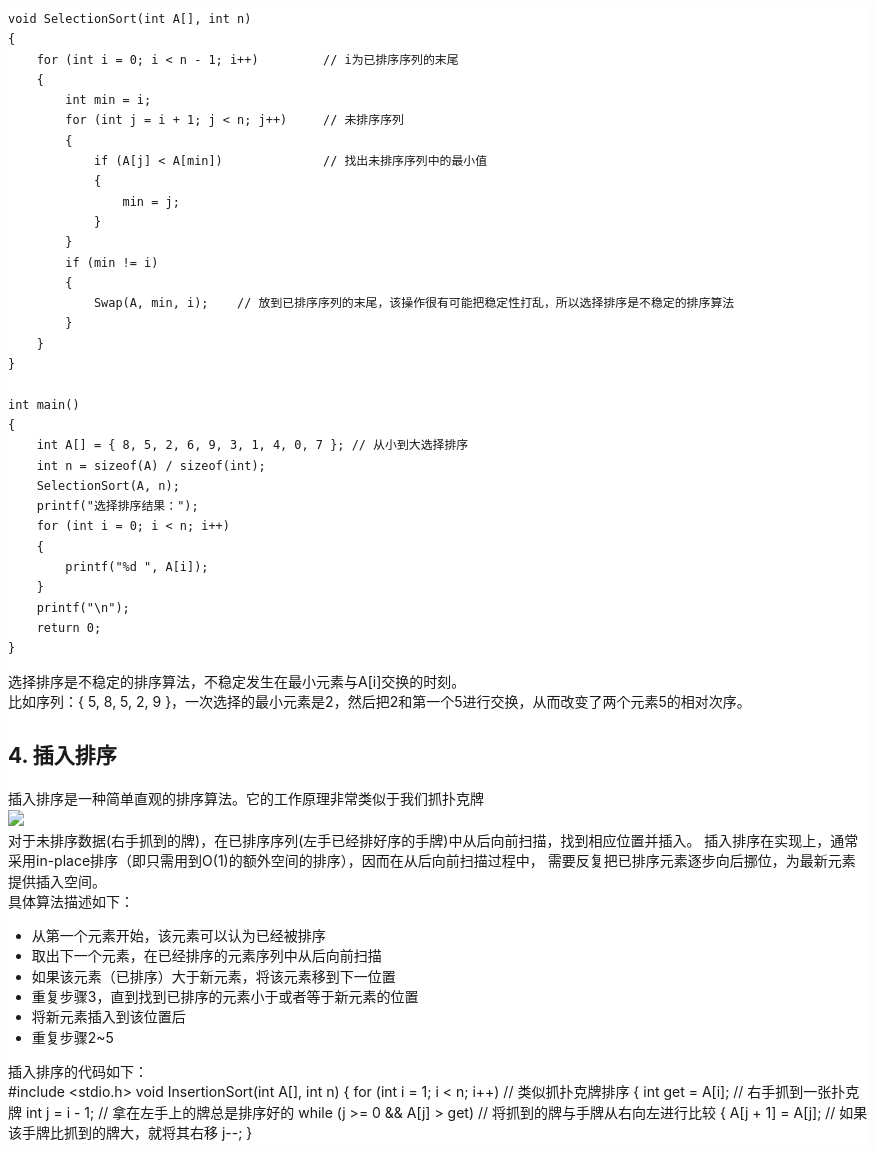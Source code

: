     void SelectionSort(int A[], int n)
    {
        for (int i = 0; i < n - 1; i++)         // i为已排序序列的末尾
        {
            int min = i;
            for (int j = i + 1; j < n; j++)     // 未排序序列
            {
                if (A[j] < A[min])              // 找出未排序序列中的最小值
                {
                    min = j;
                }
            }
            if (min != i)
            {
                Swap(A, min, i);    // 放到已排序序列的末尾，该操作很有可能把稳定性打乱，所以选择排序是不稳定的排序算法
            }
        }
    }
    
    int main()
    {
        int A[] = { 8, 5, 2, 6, 9, 3, 1, 4, 0, 7 }; // 从小到大选择排序
        int n = sizeof(A) / sizeof(int);
        SelectionSort(A, n);
        printf("选择排序结果：");
        for (int i = 0; i < n; i++)
        {
            printf("%d ", A[i]);
        }
        printf("\n");
        return 0;
    }
    
选择排序是不稳定的排序算法，不稳定发生在最小元素与A[i]交换的时刻。  
比如序列：{ 5, 8, 5, 2, 9 }，一次选择的最小元素是2，然后把2和第一个5进行交换，从而改变了两个元素5的相对次序。 

## 4. 插入排序 ##
插入排序是一种简单直观的排序算法。它的工作原理非常类似于我们抓扑克牌  
![](http://images2015.cnblogs.com/blog/739525/201603/739525-20160329094816957-1860272498.jpg)  
对于未排序数据(右手抓到的牌)，在已排序序列(左手已经排好序的手牌)中从后向前扫描，找到相应位置并插入。
插入排序在实现上，通常采用in-place排序（即只需用到O(1)的额外空间的排序），因而在从后向前扫描过程中，
需要反复把已排序元素逐步向后挪位，为最新元素提供插入空间。  
具体算法描述如下：

* 从第一个元素开始，该元素可以认为已经被排序
* 取出下一个元素，在已经排序的元素序列中从后向前扫描
* 如果该元素（已排序）大于新元素，将该元素移到下一位置
* 重复步骤3，直到找到已排序的元素小于或者等于新元素的位置
* 将新元素插入到该位置后
* 重复步骤2~5  

插入排序的代码如下：  
    #include <stdio.h> 
    void InsertionSort(int A[], int n)
    {
        for (int i = 1; i < n; i++)         // 类似抓扑克牌排序
        {
            int get = A[i];                 // 右手抓到一张扑克牌
            int j = i - 1;                  // 拿在左手上的牌总是排序好的
            while (j >= 0 && A[j] > get)    // 将抓到的牌与手牌从右向左进行比较
            {
                A[j + 1] = A[j];            // 如果该手牌比抓到的牌大，就将其右移
                j--;
            }